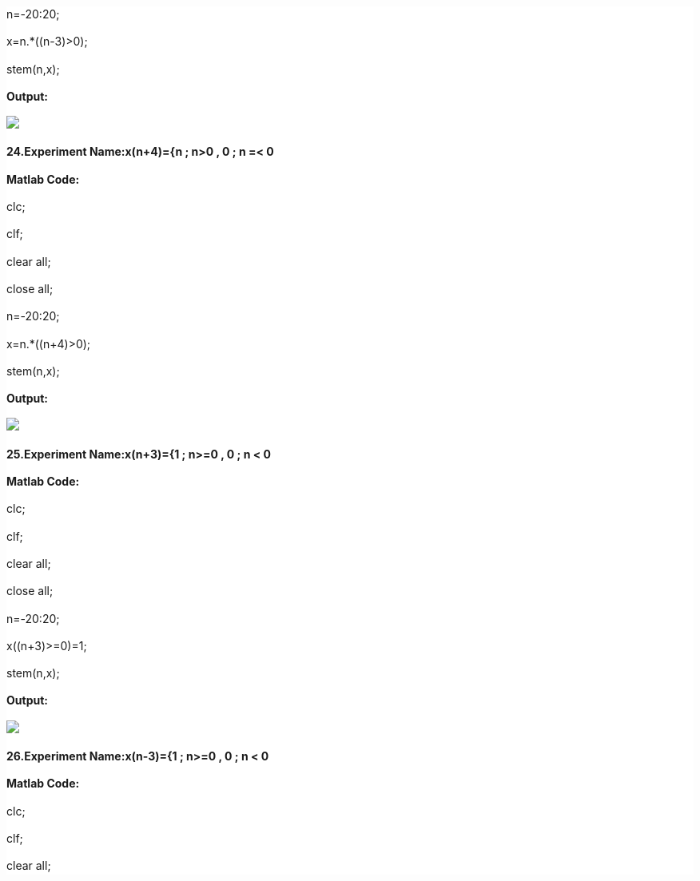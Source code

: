 n=-20:20;

x=n.\*((n-3)>0);

stem(n,x);

**Output:**

![](Aspose.Words.91d2d51d-3a14-4799-a1ec-351be8d9bb48.024.png)

**24.Experiment Name:x(n+4)={n ; n>0 , 0 ; n =< 0**

**Matlab Code:**

clc;

clf;

clear all;

close all;

n=-20:20;

x=n.\*((n+4)>0);

stem(n,x);

**Output:**

![](Aspose.Words.91d2d51d-3a14-4799-a1ec-351be8d9bb48.025.png)

**25.Experiment Name:x(n+3)={1 ; n>=0 , 0 ; n < 0**

**Matlab Code:**

clc;

clf;

clear all;

close all;

n=-20:20;

x((n+3)>=0)=1;

stem(n,x);

**Output:**

![](Aspose.Words.91d2d51d-3a14-4799-a1ec-351be8d9bb48.026.png)

**26.Experiment Name:x(n-3)={1 ; n>=0 , 0 ; n < 0**

**Matlab Code:**

clc;

clf;

clear all;
